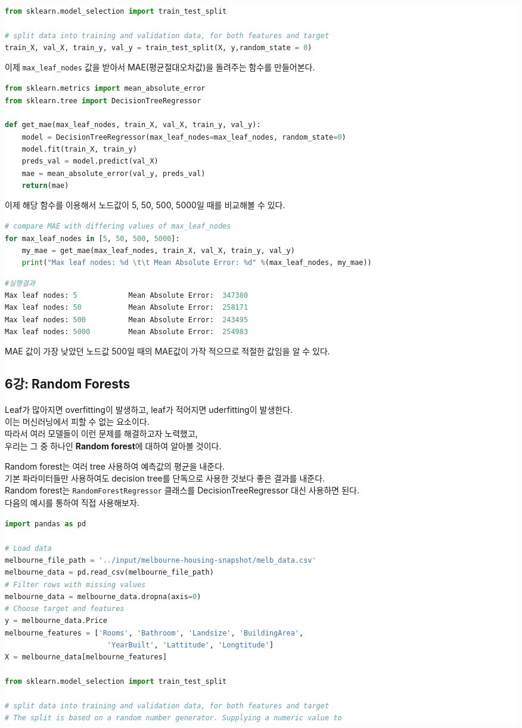 ```python
from sklearn.model_selection import train_test_split

# split data into training and validation data, for both features and target
train_X, val_X, train_y, val_y = train_test_split(X, y,random_state = 0)
```

이제  `max_leaf_nodes` 값을 받아서 MAE(평균절대오차값)을 돌려주는 함수를 만들어본다.

```python
from sklearn.metrics import mean_absolute_error
from sklearn.tree import DecisionTreeRegressor

def get_mae(max_leaf_nodes, train_X, val_X, train_y, val_y):
    model = DecisionTreeRegressor(max_leaf_nodes=max_leaf_nodes, random_state=0)
    model.fit(train_X, train_y)
    preds_val = model.predict(val_X)
    mae = mean_absolute_error(val_y, preds_val)
    return(mae)
```

이제 해당 함수를 이용해서 노드값이 5, 50, 500, 5000일 때를 비교해볼 수 있다.

```python
# compare MAE with differing values of max_leaf_nodes
for max_leaf_nodes in [5, 50, 500, 5000]:
    my_mae = get_mae(max_leaf_nodes, train_X, val_X, train_y, val_y)
    print("Max leaf nodes: %d \t\t Mean Absolute Error: %d" %(max_leaf_nodes, my_mae))
```

```python
#실행결과
Max leaf nodes: 5  		     Mean Absolute Error:  347380
Max leaf nodes: 50           Mean Absolute Error:  258171
Max leaf nodes: 500  		 Mean Absolute Error:  243495
Max leaf nodes: 5000  		 Mean Absolute Error:  254983
```

MAE 값이 가장 낮았던 노드값 500일 때의 MAE값이 가작 적으므로 적절한 값임을 알 수 있다.

## 6강: Random Forests
Leaf가 많아지면 overfitting이 발생하고, leaf가 적어지면 uderfitting이 발생한다.\
이는 머신러닝에서 피할 수 없는 요소이다.\
따라서 여러 모델들이 이런 문제를 해결하고자 노력했고,\
우리는 그 중 하나인 **Random forest**에 대하여 알아볼 것이다.

Random forest는 여러 tree 사용하여 예측값의 평균을 내준다.\
기본 파라미터들만 사용하여도 decision tree를 단독으로 사용한 것보다 좋은 결과를 내준다.\
Random forest는 `RandomForestRegressor` 클래스를 DecisionTreeRegressor 대신 사용하면 된다.\
다음의 예시를 통하여 직접 사용해보자.
```python
import pandas as pd
    
# Load data
melbourne_file_path = '../input/melbourne-housing-snapshot/melb_data.csv'
melbourne_data = pd.read_csv(melbourne_file_path) 
# Filter rows with missing values
melbourne_data = melbourne_data.dropna(axis=0)
# Choose target and features
y = melbourne_data.Price
melbourne_features = ['Rooms', 'Bathroom', 'Landsize', 'BuildingArea', 
                        'YearBuilt', 'Lattitude', 'Longtitude']
X = melbourne_data[melbourne_features]

from sklearn.model_selection import train_test_split

# split data into training and validation data, for both features and target
# The split is based on a random number generator. Supplying a numeric value to
```